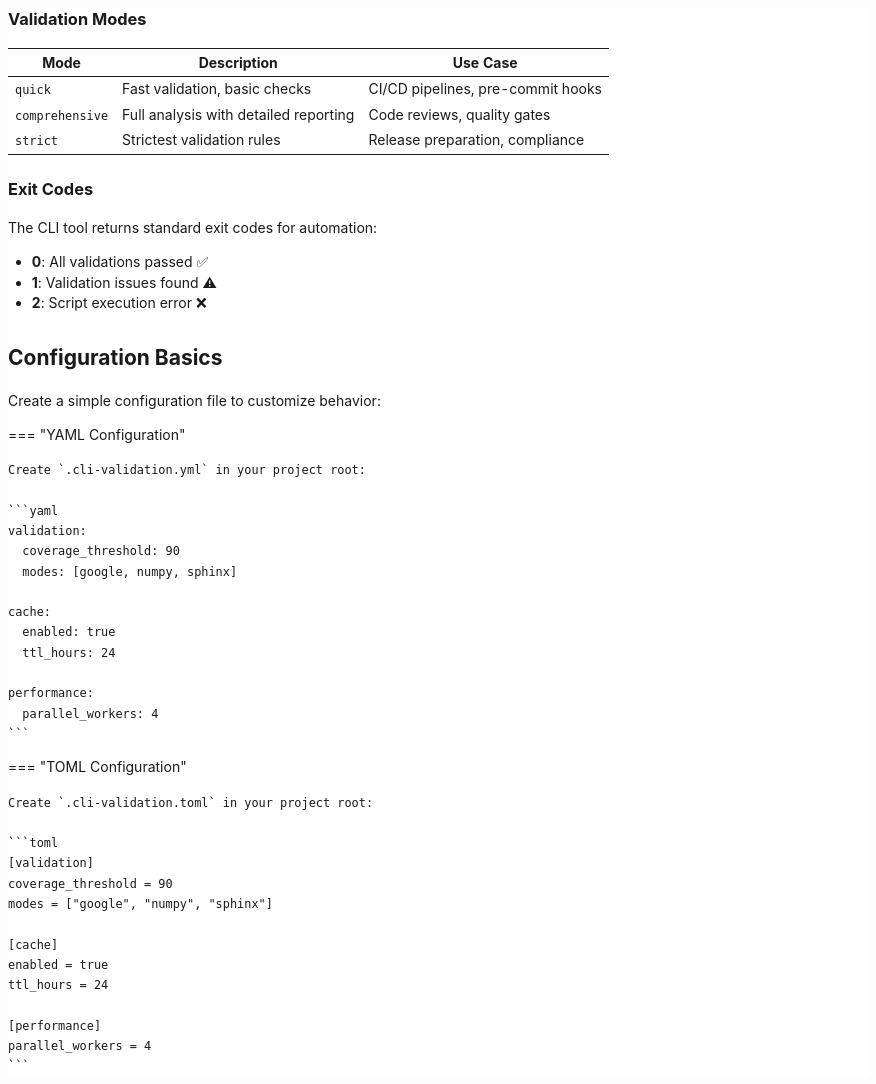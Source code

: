 ### Validation Modes

| Mode | Description | Use Case |
|------|-------------|----------|
| `quick` | Fast validation, basic checks | CI/CD pipelines, pre-commit hooks |
| `comprehensive` | Full analysis with detailed reporting | Code reviews, quality gates |
| `strict` | Strictest validation rules | Release preparation, compliance |

### Exit Codes

The CLI tool returns standard exit codes for automation:

- **0**: All validations passed ✅
- **1**: Validation issues found ⚠️
- **2**: Script execution error ❌

## Configuration Basics

Create a simple configuration file to customize behavior:

=== "YAML Configuration"

    Create `.cli-validation.yml` in your project root:

    ```yaml
    validation:
      coverage_threshold: 90
      modes: [google, numpy, sphinx]
    
    cache:
      enabled: true
      ttl_hours: 24
    
    performance:
      parallel_workers: 4
    ```

=== "TOML Configuration"

    Create `.cli-validation.toml` in your project root:

    ```toml
    [validation]
    coverage_threshold = 90
    modes = ["google", "numpy", "sphinx"]
    
    [cache]
    enabled = true
    ttl_hours = 24
    
    [performance]
    parallel_workers = 4
    ```

